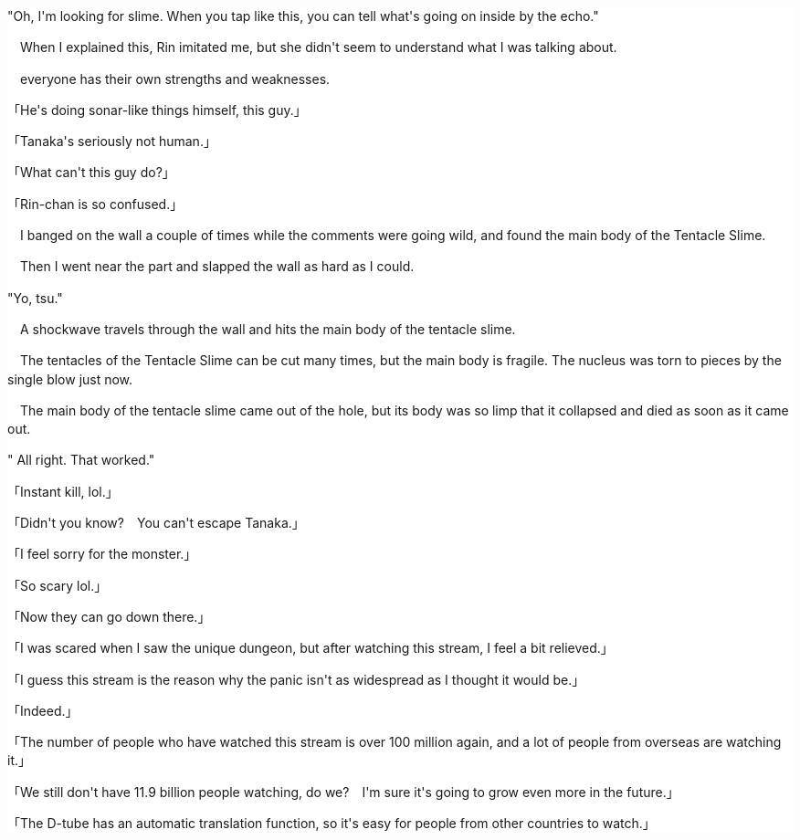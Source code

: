 "Oh, I'm looking for slime. When you tap like this, you can tell what's going on inside by the echo."


　When I explained this, Rin imitated me, but she didn't seem to understand what I was talking about.

　everyone has their own strengths and weaknesses.


「He's doing sonar-like things himself, this guy.」

「Tanaka's seriously not human.」

「What can't this guy do?」

「Rin-chan is so confused.」


　I banged on the wall a couple of times while the comments were going wild, and found the main body of the Tentacle Slime.

　Then I went near the part and slapped the wall as hard as I could.


"Yo, tsu."


　A shockwave travels through the wall and hits the main body of the tentacle slime.

　The tentacles of the Tentacle Slime can be cut many times, but the main body is fragile. The nucleus was torn to pieces by the single blow just now.


　The main body of the tentacle slime came out of the hole, but its body was so limp that it collapsed and died as soon as it came out.


" All right. That worked."


「Instant kill, lol.」

「Didn't you know?　You can't escape Tanaka.」

「I feel sorry for the monster.」

「So scary lol.」

「Now they can go down there.」

「I was scared when I saw the unique dungeon, but after watching this stream, I feel a bit relieved.」

「I guess this stream is the reason why the panic isn't as widespread as I thought it would be.」

「Indeed.」

「The number of people who have watched this stream is over 100 million again, and a lot of people from overseas are watching it.」

「We still don't have 11.9 billion people watching, do we?　I'm sure it's going to grow even more in the future.」

「The D-tube has an automatic translation function, so it's easy for people from other countries to watch.」
